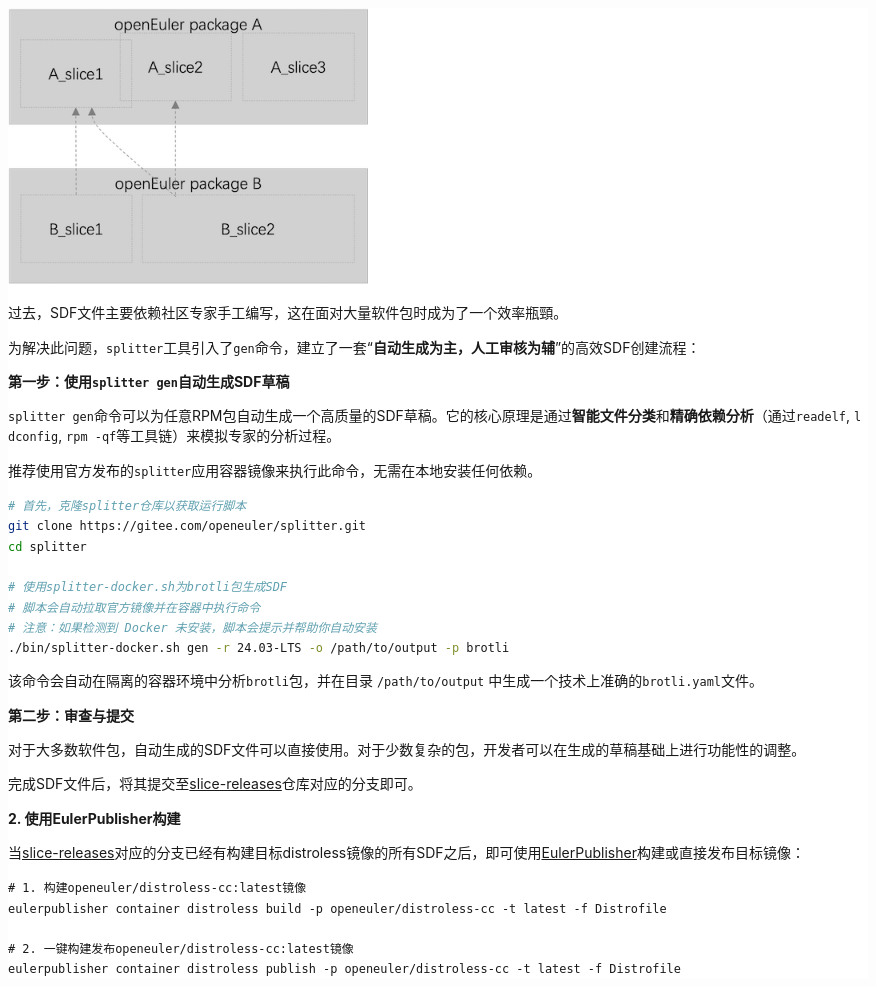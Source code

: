 <img src="./doc/package.png" width="360px" />

过去，SDF文件主要依赖社区专家手工编写，这在面对大量软件包时成为了一个效率瓶頸。

为解决此问题，`splitter`工具引入了`gen`命令，建立了一套“**自动生成为主，人工审核为辅**”的高效SDF创建流程：

**第一步：使用`splitter gen`自动生成SDF草稿**

`splitter gen`命令可以为任意RPM包自动生成一个高质量的SDF草稿。它的核心原理是通过**智能文件分类**和**精确依赖分析**（通过`readelf`, `ldconfig`, `rpm -qf`等工具链）来模拟专家的分析过程。

推荐使用官方发布的`splitter`应用容器镜像来执行此命令，无需在本地安装任何依赖。

```bash
# 首先，克隆splitter仓库以获取运行脚本
git clone https://gitee.com/openeuler/splitter.git
cd splitter

# 使用splitter-docker.sh为brotli包生成SDF
# 脚本会自动拉取官方镜像并在容器中执行命令
# 注意：如果检测到 Docker 未安装，脚本会提示并帮助你自动安装
./bin/splitter-docker.sh gen -r 24.03-LTS -o /path/to/output -p brotli
```

该命令会自动在隔离的容器环境中分析`brotli`包，并在目录 `/path/to/output` 中生成一个技术上准确的`brotli.yaml`文件。

**第二步：审查与提交**

对于大多数软件包，自动生成的SDF文件可以直接使用。对于少数复杂的包，开发者可以在生成的草稿基础上进行功能性的调整。

完成SDF文件后，将其提交至[slice-releases](https://gitee.com/openeuler/slice-releases)仓库对应的分支即可。

**2. 使用EulerPublisher构建**

当[slice-releases](https://gitee.com/openeuler/slice-releases)对应的分支已经有构建目标distroless镜像的所有SDF之后，即可使用[EulerPublisher](https://gitee.com/openeuler/eulerpublisher)构建或直接发布目标镜像：
```
# 1. 构建openeuler/distroless-cc:latest镜像
eulerpublisher container distroless build -p openeuler/distroless-cc -t latest -f Distrofile

# 2. 一键构建发布openeuler/distroless-cc:latest镜像
eulerpublisher container distroless publish -p openeuler/distroless-cc -t latest -f Distrofile
```
